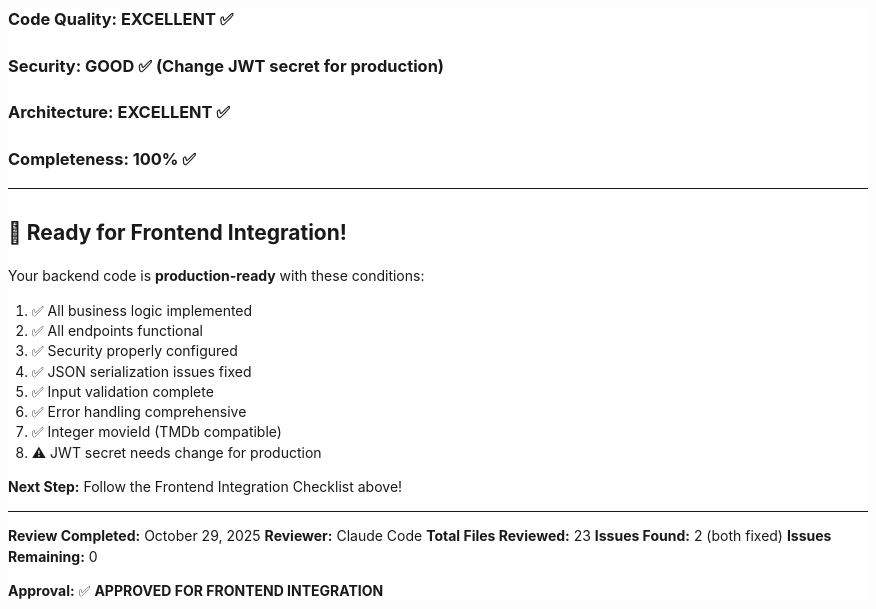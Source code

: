 ### Code Quality: **EXCELLENT** ✅
### Security: **GOOD** ✅ (Change JWT secret for production)
### Architecture: **EXCELLENT** ✅
### Completeness: **100%** ✅

---

## 🎉 Ready for Frontend Integration!

Your backend code is **production-ready** with these conditions:
1. ✅ All business logic implemented
2. ✅ All endpoints functional
3. ✅ Security properly configured
4. ✅ JSON serialization issues fixed
5. ✅ Input validation complete
6. ✅ Error handling comprehensive
7. ✅ Integer movieId (TMDb compatible)
8. ⚠️ JWT secret needs change for production

**Next Step:** Follow the Frontend Integration Checklist above!

---

**Review Completed:** October 29, 2025
**Reviewer:** Claude Code
**Total Files Reviewed:** 23
**Issues Found:** 2 (both fixed)
**Issues Remaining:** 0

**Approval:** ✅ **APPROVED FOR FRONTEND INTEGRATION**
